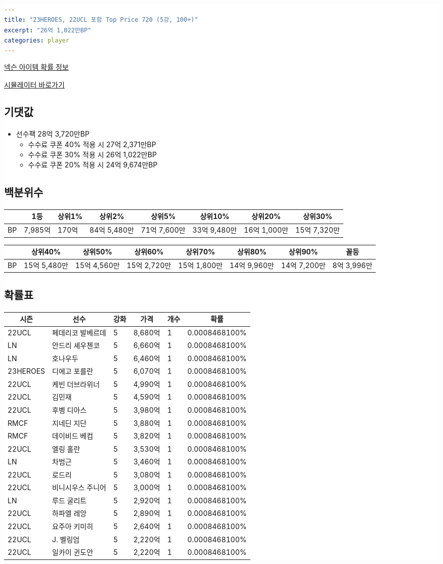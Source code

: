 ```yaml
---
title: "23HEROES, 22UCL 포함 Top Price 720 (5강, 100+)"
excerpt: "26억 1,022만BP"
categories: player
---
```

[넥슨 아이템 확률 정보](http://iteminfo.nexon.com/probability/fco?sn=7490)

[시뮬레이터 바로가기](/simulator/7490)
## 기댓값
- 선수팩 28억 3,720만BP
  - 수수료 쿠폰 40% 적용 시 27억 2,371만BP
  - 수수료 쿠폰 30% 적용 시 26억 1,022만BP
  - 수수료 쿠폰 20% 적용 시 24억 9,674만BP


## 백분위수

||1등|상위1%|상위2%|상위5%|상위10%|상위20%|상위30%|
|---|---|---|---|---|---|---|---|
|BP|7,985억|170억|84억 5,480만|71억 7,600만|33억 9,480만|16억 1,000만|15억 7,320만|

||상위40%|상위50%|상위60%|상위70%|상위80%|상위90%|꼴등|
|---|---|---|---|---|---|---|---|
|BP|15억 5,480만|15억 4,560만|15억 2,720만|15억 1,800만|14억 9,960만|14억 7,200만|8억 3,996만|


## 확률표

|시즌|선수|강화|가격|개수|확률|
|---|---|---|---|---|---|
|22UCL|페데리코 발베르데|5|8,680억|1|0.0008468100%|
|LN|안드리 셰우첸코|5|6,660억|1|0.0008468100%|
|LN|호나우두|5|6,460억|1|0.0008468100%|
|23HEROES|디에고 포를란|5|6,070억|1|0.0008468100%|
|22UCL|케빈 더브라위너|5|4,990억|1|0.0008468100%|
|22UCL|김민재|5|4,590억|1|0.0008468100%|
|22UCL|후벵 디아스|5|3,980억|1|0.0008468100%|
|RMCF|지네딘 지단|5|3,880억|1|0.0008468100%|
|RMCF|데이비드 베컴|5|3,820억|1|0.0008468100%|
|22UCL|엘링 홀란|5|3,530억|1|0.0008468100%|
|LN|차범근|5|3,460억|1|0.0008468100%|
|22UCL|로드리|5|3,080억|1|0.0008468100%|
|22UCL|비니시우스 주니어|5|3,000억|1|0.0008468100%|
|LN|루드 굴리트|5|2,920억|1|0.0008468100%|
|22UCL|하파엘 레앙|5|2,890억|1|0.0008468100%|
|22UCL|요주아 키미히|5|2,640억|1|0.0008468100%|
|22UCL|J. 벨링엄|5|2,220억|1|0.0008468100%|
|22UCL|일카이 귄도안|5|2,220억|1|0.0008468100%|
